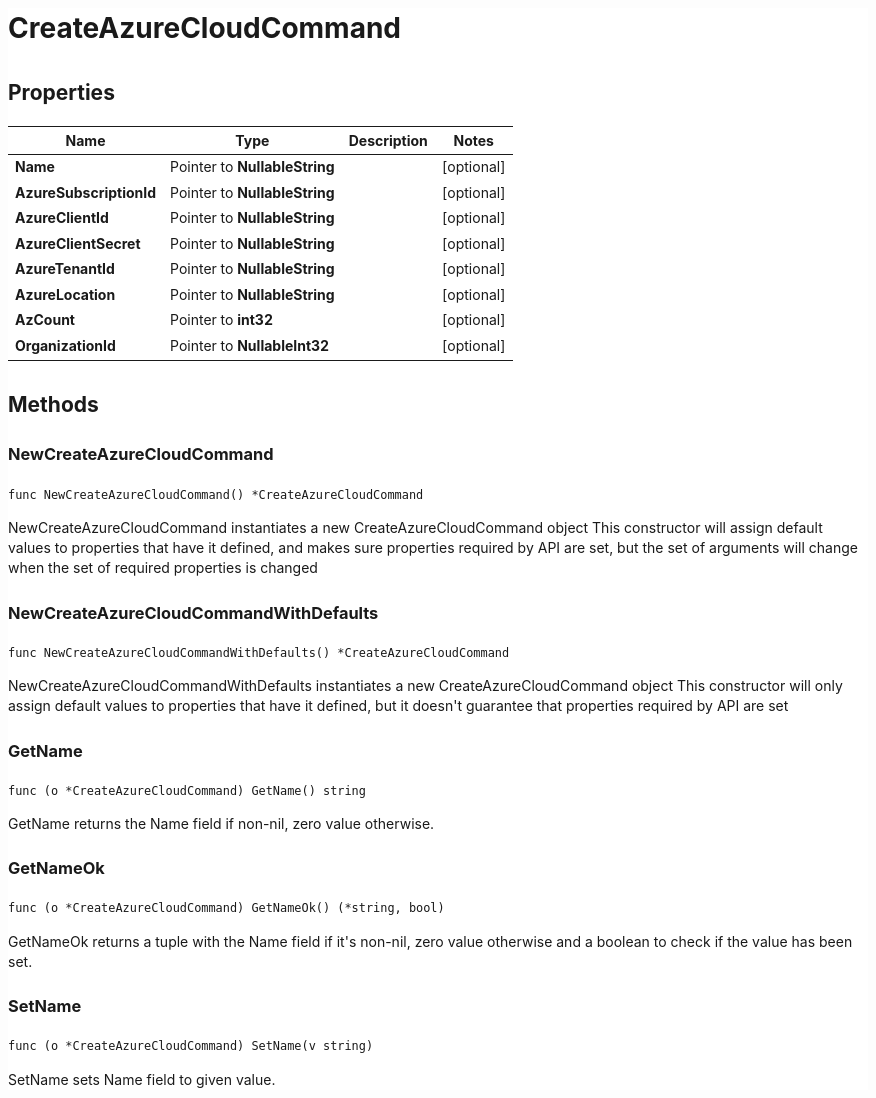 # CreateAzureCloudCommand

## Properties

Name | Type | Description | Notes
------------ | ------------- | ------------- | -------------
**Name** | Pointer to **NullableString** |  | [optional] 
**AzureSubscriptionId** | Pointer to **NullableString** |  | [optional] 
**AzureClientId** | Pointer to **NullableString** |  | [optional] 
**AzureClientSecret** | Pointer to **NullableString** |  | [optional] 
**AzureTenantId** | Pointer to **NullableString** |  | [optional] 
**AzureLocation** | Pointer to **NullableString** |  | [optional] 
**AzCount** | Pointer to **int32** |  | [optional] 
**OrganizationId** | Pointer to **NullableInt32** |  | [optional] 

## Methods

### NewCreateAzureCloudCommand

`func NewCreateAzureCloudCommand() *CreateAzureCloudCommand`

NewCreateAzureCloudCommand instantiates a new CreateAzureCloudCommand object
This constructor will assign default values to properties that have it defined,
and makes sure properties required by API are set, but the set of arguments
will change when the set of required properties is changed

### NewCreateAzureCloudCommandWithDefaults

`func NewCreateAzureCloudCommandWithDefaults() *CreateAzureCloudCommand`

NewCreateAzureCloudCommandWithDefaults instantiates a new CreateAzureCloudCommand object
This constructor will only assign default values to properties that have it defined,
but it doesn't guarantee that properties required by API are set

### GetName

`func (o *CreateAzureCloudCommand) GetName() string`

GetName returns the Name field if non-nil, zero value otherwise.

### GetNameOk

`func (o *CreateAzureCloudCommand) GetNameOk() (*string, bool)`

GetNameOk returns a tuple with the Name field if it's non-nil, zero value otherwise
and a boolean to check if the value has been set.

### SetName

`func (o *CreateAzureCloudCommand) SetName(v string)`

SetName sets Name field to given value.
